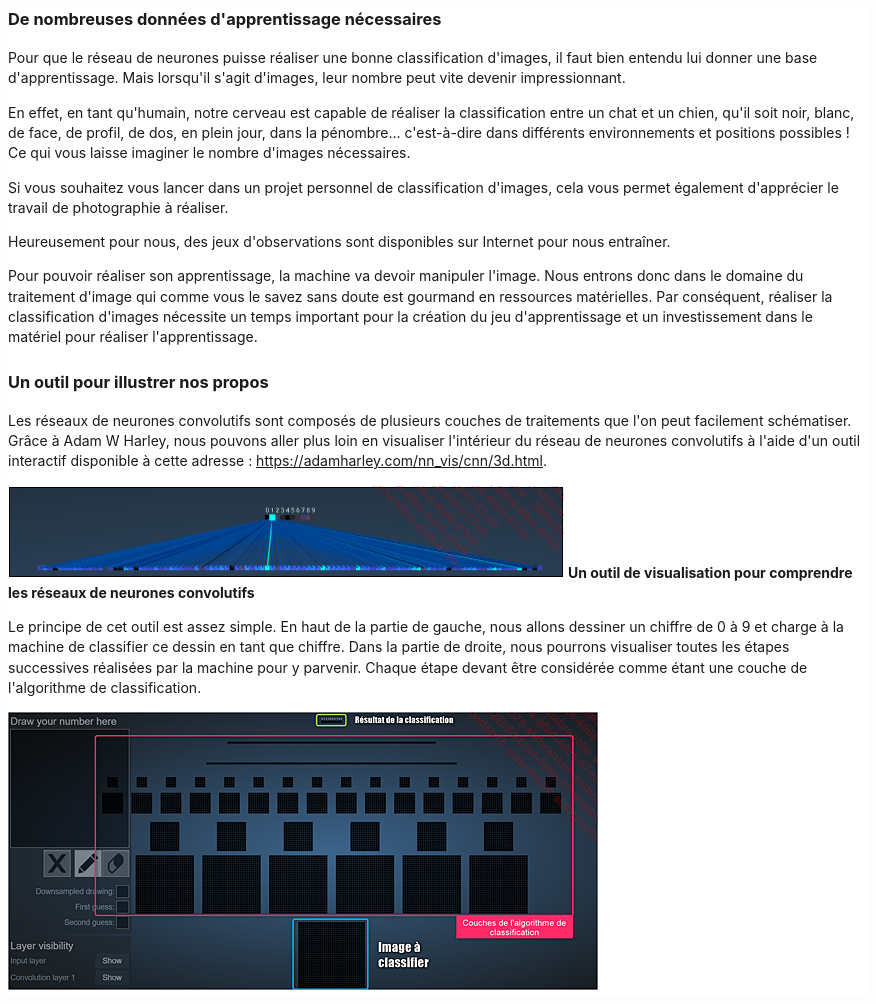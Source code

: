 ### De nombreuses données d'apprentissage nécessaires

Pour que le réseau de neurones puisse réaliser une bonne classification d'images, il faut bien entendu lui donner une base d'apprentissage. Mais lorsqu'il s'agit d'images, leur nombre peut vite devenir impressionnant.

En effet, en tant qu'humain, notre cerveau est capable de réaliser la classification entre un chat et un chien, qu'il soit noir, blanc, de face, de profil, de dos, en plein jour, dans la pénombre… c'est-à-dire dans différents environnements et positions possibles ! Ce qui vous laisse imaginer le nombre d'images nécessaires.

Si vous souhaitez vous lancer dans un projet personnel de classification d'images, cela vous permet également d'apprécier le travail de photographie à réaliser.

Heureusement pour nous, des jeux d'observations sont disponibles sur Internet pour nous entraîner.

Pour pouvoir réaliser son apprentissage, la machine va devoir manipuler l'image. Nous entrons donc dans le domaine du traitement d'image qui comme vous le savez sans doute est gourmand en ressources matérielles. Par conséquent, réaliser la classification d'images nécessite un temps important pour la création du jeu d'apprentissage et un investissement dans le matériel pour réaliser l'apprentissage.

### Un outil pour illustrer nos propos

Les réseaux de neurones convolutifs sont composés de plusieurs couches de traitements que l'on peut facilement schématiser. Grâce à Adam W Harley, nous pouvons aller plus loin en visualiser l'intérieur du réseau de neurones convolutifs à l'aide d'un outil interactif disponible à cette adresse : https://adamharley.com/nn_vis/cnn/3d.html.

![alt text](images/100000000000022C0000005C9EC8DB51.png)
**Un outil de visualisation pour comprendre les réseaux de neurones convolutifs**

Le principe de cet outil est assez simple. En haut de la partie de gauche, nous allons dessiner un chiffre de 0 à 9 et charge à la machine de classifier ce dessin en tant que chiffre. Dans la partie de droite, nous pourrons visualiser toutes les étapes successives réalisées par la machine pour y parvenir. Chaque étape devant être considérée comme étant une couche de l'algorithme de classification.

![alt text](images/100000000000024E00000116637C324B.png)
